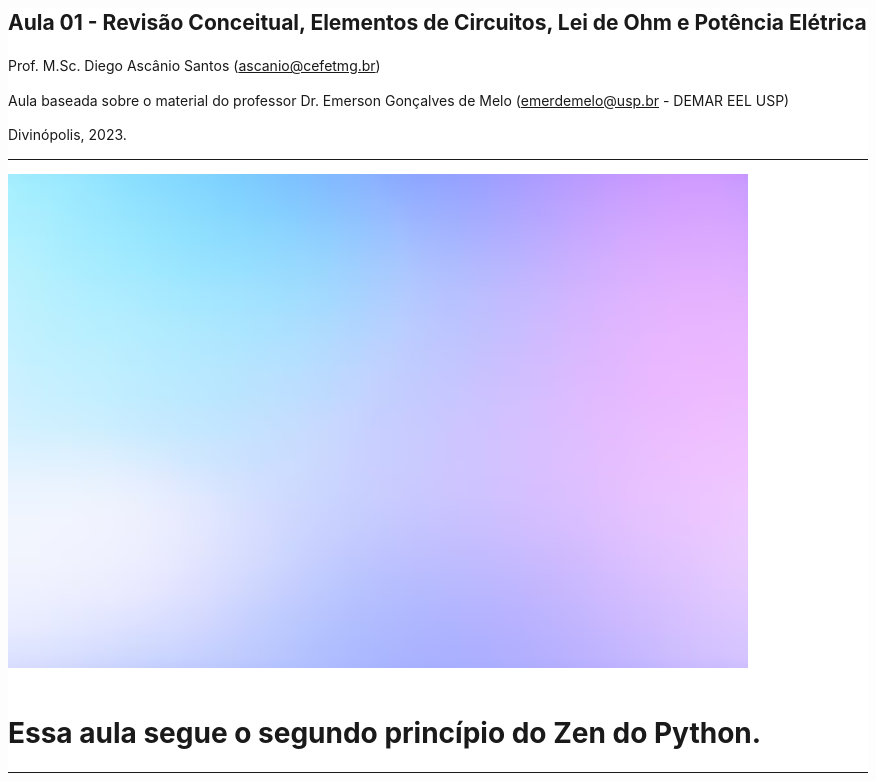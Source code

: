 ## Aula 01 - Revisão Conceitual, Elementos de Circuitos, Lei de Ohm e Potência Elétrica

Prof. M.Sc. Diego Ascânio Santos (ascanio@cefetmg.br)

Aula baseada sobre o material do professor Dr. Emerson Gonçalves de Melo (emerdemelo@usp.br - DEMAR EEL USP)

Divinópolis, 2023.

---
![bg opacity](./background.png)
# Essa aula segue o segundo princípio do Zen do Python.

---